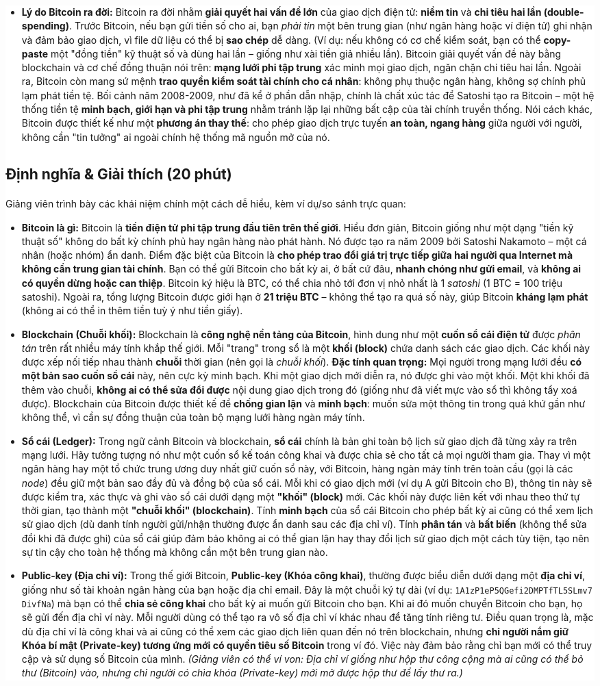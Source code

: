 * **Lý do Bitcoin ra đời:** Bitcoin ra đời nhằm **giải quyết hai vấn đề lớn** của giao dịch điện tử: **niềm tin** và **chi tiêu hai lần (double-spending)**. Trước Bitcoin, nếu bạn gửi tiền số cho ai, bạn *phải tin* một bên trung gian (như ngân hàng hoặc ví điện tử) ghi nhận và đảm bảo giao dịch, vì file dữ liệu có thể bị **sao chép** dễ dàng. (Ví dụ: nếu không có cơ chế kiểm soát, bạn có thể **copy-paste** một "đồng tiền" kỹ thuật số và dùng hai lần – giống như xài tiền giả nhiều lần). Bitcoin giải quyết vấn đề này bằng blockchain và cơ chế đồng thuận nói trên: **mạng lưới phi tập trung** xác minh mọi giao dịch, ngăn chặn chi tiêu hai lần. Ngoài ra, Bitcoin còn mang sứ mệnh **trao quyền kiểm soát tài chính cho cá nhân**: không phụ thuộc ngân hàng, không sợ chính phủ lạm phát tiền tệ. Bối cảnh năm 2008-2009, như đã kể ở phần dẫn nhập, chính là chất xúc tác để Satoshi tạo ra Bitcoin – một hệ thống tiền tệ **minh bạch, giới hạn và phi tập trung** nhằm tránh lặp lại những bất cập của tài chính truyền thống. Nói cách khác, Bitcoin được thiết kế như một **phương án thay thế**: cho phép giao dịch trực tuyến **an toàn, ngang hàng** giữa người với người, không cần "tin tưởng" ai ngoài chính hệ thống mã nguồn mở của nó.

## Định nghĩa & Giải thích (20 phút)

Giảng viên trình bày các khái niệm chính một cách dễ hiểu, kèm ví dụ/so sánh trực quan:

* **Bitcoin là gì:** Bitcoin là **tiền điện tử phi tập trung đầu tiên trên thế giới**. Hiểu đơn giản, Bitcoin giống như một dạng "tiền kỹ thuật số" không do bất kỳ chính phủ hay ngân hàng nào phát hành. Nó được tạo ra năm 2009 bởi Satoshi Nakamoto – một cá nhân (hoặc nhóm) ẩn danh. Điểm đặc biệt của Bitcoin là **cho phép trao đổi giá trị trực tiếp giữa hai người qua Internet mà không cần trung gian tài chính**. Bạn có thể gửi Bitcoin cho bất kỳ ai, ở bất cứ đâu, **nhanh chóng như gửi email**, và **không ai có quyền dừng hoặc can thiệp**. Bitcoin ký hiệu là BTC, có thể chia nhỏ tới đơn vị nhỏ nhất là 1 *satoshi* (1 BTC = 100 triệu satoshi). Ngoài ra, tổng lượng Bitcoin được giới hạn ở **21 triệu BTC** – không thể tạo ra quá số này, giúp Bitcoin **kháng lạm phát** (không ai có thể in thêm tiền tuỳ ý như tiền giấy).

* **Blockchain (Chuỗi khối):** Blockchain là **công nghệ nền tảng của Bitcoin**, hình dung như một **cuốn sổ cái điện tử** được *phân tán* trên rất nhiều máy tính khắp thế giới. Mỗi "trang" trong sổ là một **khối (block)** chứa danh sách các giao dịch. Các khối này được xếp nối tiếp nhau thành **chuỗi** thời gian (nên gọi là *chuỗi khối*). **Đặc tính quan trọng:** Mọi người trong mạng lưới đều **có một bản sao cuốn sổ cái** này, nên cực kỳ minh bạch. Khi một giao dịch mới diễn ra, nó được ghi vào một khối. Một khi khối đã thêm vào chuỗi, **không ai có thể sửa đổi được** nội dung giao dịch trong đó (giống như đã viết mực vào sổ thì không tẩy xoá được). Blockchain của Bitcoin được thiết kế để **chống gian lận** và **minh bạch**: muốn sửa một thông tin trong quá khứ gần như không thể, vì cần sự đồng thuận của toàn bộ mạng lưới hàng ngàn máy tính.

* **Sổ cái (Ledger):** Trong ngữ cảnh Bitcoin và blockchain, **sổ cái** chính là bản ghi toàn bộ lịch sử giao dịch đã từng xảy ra trên mạng lưới. Hãy tưởng tượng nó như một cuốn sổ kế toán công khai và được chia sẻ cho tất cả mọi người tham gia. Thay vì một ngân hàng hay một tổ chức trung ương duy nhất giữ cuốn sổ này, với Bitcoin, hàng ngàn máy tính trên toàn cầu (gọi là các *node*) đều giữ một bản sao đầy đủ và đồng bộ của sổ cái. Mỗi khi có giao dịch mới (ví dụ A gửi Bitcoin cho B), thông tin này sẽ được kiểm tra, xác thực và ghi vào sổ cái dưới dạng một **"khối" (block)** mới. Các khối này được liên kết với nhau theo thứ tự thời gian, tạo thành một **"chuỗi khối" (blockchain)**. Tính **minh bạch** của sổ cái Bitcoin cho phép bất kỳ ai cũng có thể xem lịch sử giao dịch (dù danh tính người gửi/nhận thường được ẩn danh sau các địa chỉ ví). Tính **phân tán** và **bất biến** (không thể sửa đổi khi đã được ghi) của sổ cái giúp đảm bảo không ai có thể gian lận hay thay đổi lịch sử giao dịch một cách tùy tiện, tạo nên sự tin cậy cho toàn hệ thống mà không cần một bên trung gian nào.

* **Public-key (Địa chỉ ví):** Trong thế giới Bitcoin, **Public-key (Khóa công khai)**, thường được biểu diễn dưới dạng một **địa chỉ ví**, giống như số tài khoản ngân hàng của bạn hoặc địa chỉ email. Đây là một chuỗi ký tự dài (ví dụ: `1A1zP1eP5QGefi2DMPTfTL5SLmv7DivfNa`) mà bạn có thể **chia sẻ công khai** cho bất kỳ ai muốn gửi Bitcoin cho bạn. Khi ai đó muốn chuyển Bitcoin cho bạn, họ sẽ gửi đến địa chỉ ví này. Mỗi người dùng có thể tạo ra vô số địa chỉ ví khác nhau để tăng tính riêng tư. Điều quan trọng là, mặc dù địa chỉ ví là công khai và ai cũng có thể xem các giao dịch liên quan đến nó trên blockchain, nhưng **chỉ người nắm giữ Khóa bí mật (Private-key) tương ứng mới có quyền tiêu số Bitcoin** trong ví đó. Việc này đảm bảo rằng chỉ bạn mới có thể truy cập và sử dụng số Bitcoin của mình. *(Giảng viên có thể ví von: Địa chỉ ví giống như hộp thư công cộng mà ai cũng có thể bỏ thư (Bitcoin) vào, nhưng chỉ người có chìa khóa (Private-key) mới mở được hộp thư để lấy thư ra.)*
